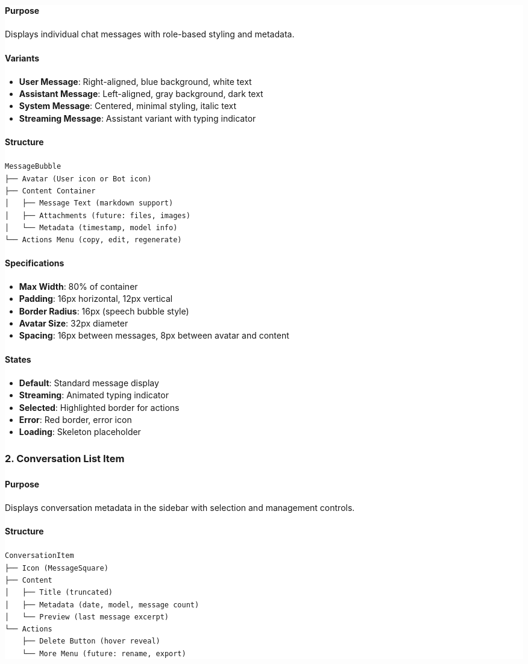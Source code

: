 #### Purpose
Displays individual chat messages with role-based styling and metadata.

#### Variants
- **User Message**: Right-aligned, blue background, white text
- **Assistant Message**: Left-aligned, gray background, dark text
- **System Message**: Centered, minimal styling, italic text
- **Streaming Message**: Assistant variant with typing indicator

#### Structure
```
MessageBubble
├── Avatar (User icon or Bot icon)
├── Content Container
│   ├── Message Text (markdown support)
│   ├── Attachments (future: files, images)
│   └── Metadata (timestamp, model info)
└── Actions Menu (copy, edit, regenerate)
```

#### Specifications
- **Max Width**: 80% of container
- **Padding**: 16px horizontal, 12px vertical
- **Border Radius**: 16px (speech bubble style)
- **Avatar Size**: 32px diameter
- **Spacing**: 16px between messages, 8px between avatar and content

#### States
- **Default**: Standard message display
- **Streaming**: Animated typing indicator
- **Selected**: Highlighted border for actions
- **Error**: Red border, error icon
- **Loading**: Skeleton placeholder

### 2. Conversation List Item

#### Purpose
Displays conversation metadata in the sidebar with selection and management controls.

#### Structure
```
ConversationItem
├── Icon (MessageSquare)
├── Content
│   ├── Title (truncated)
│   ├── Metadata (date, model, message count)
│   └── Preview (last message excerpt)
└── Actions
    ├── Delete Button (hover reveal)
    └── More Menu (future: rename, export)
```
